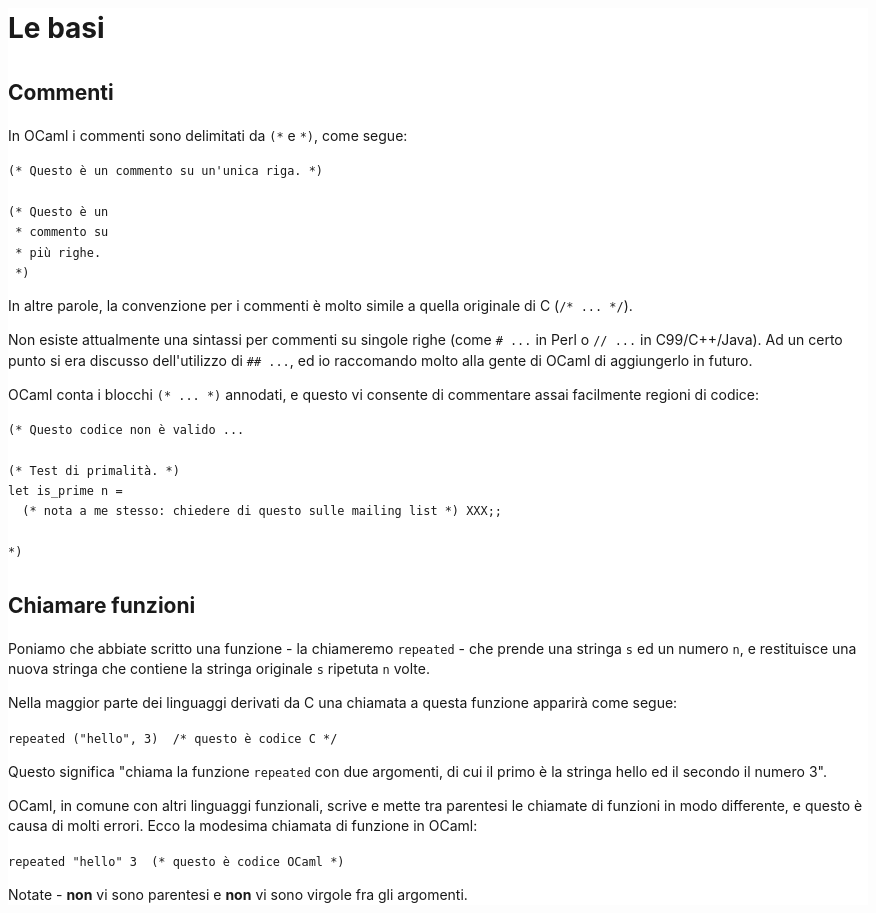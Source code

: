 # Le basi
## Commenti
In OCaml i commenti sono delimitati da `(*` e `*)`, come segue:

```tryocaml
(* Questo è un commento su un'unica riga. *)

(* Questo è un
 * commento su
 * più righe.
 *)
```
In altre parole, la convenzione per i commenti è molto simile a quella
originale di C (`/* ... */`).

Non esiste attualmente una sintassi per commenti su singole righe (come
`# ...` in Perl o `// ...` in C99/C++/Java). Ad un certo punto si era
discusso dell'utilizzo di `## ...`, ed io raccomando molto alla gente di
OCaml di aggiungerlo in futuro.

OCaml conta i blocchi `(* ... *)` annodati, e questo vi consente di
commentare assai facilmente regioni di codice:

```tryocaml
(* Questo codice non è valido ...

(* Test di primalità. *)
let is_prime n =
  (* nota a me stesso: chiedere di questo sulle mailing list *) XXX;;

*)
```
## Chiamare funzioni
Poniamo che abbiate scritto una funzione - la chiameremo `repeated` -
che prende una stringa `s` ed un numero `n`, e restituisce una nuova
stringa che contiene la stringa originale `s` ripetuta `n` volte.

Nella maggior parte dei linguaggi derivati da C una chiamata a questa
funzione apparirà come segue:

```tryocaml
repeated ("hello", 3)  /* questo è codice C */
```
Questo significa "chiama la funzione `repeated` con due argomenti, di
cui il primo è la stringa hello ed il secondo il numero 3".

OCaml, in comune con altri linguaggi funzionali, scrive e mette tra
parentesi le chiamate di funzioni in modo differente, e questo è causa
di molti errori. Ecco la modesima chiamata di funzione in OCaml:

```tryocaml
repeated "hello" 3  (* questo è codice OCaml *)
```
Notate - **non** vi sono parentesi e **non** vi sono virgole fra gli
argomenti.
